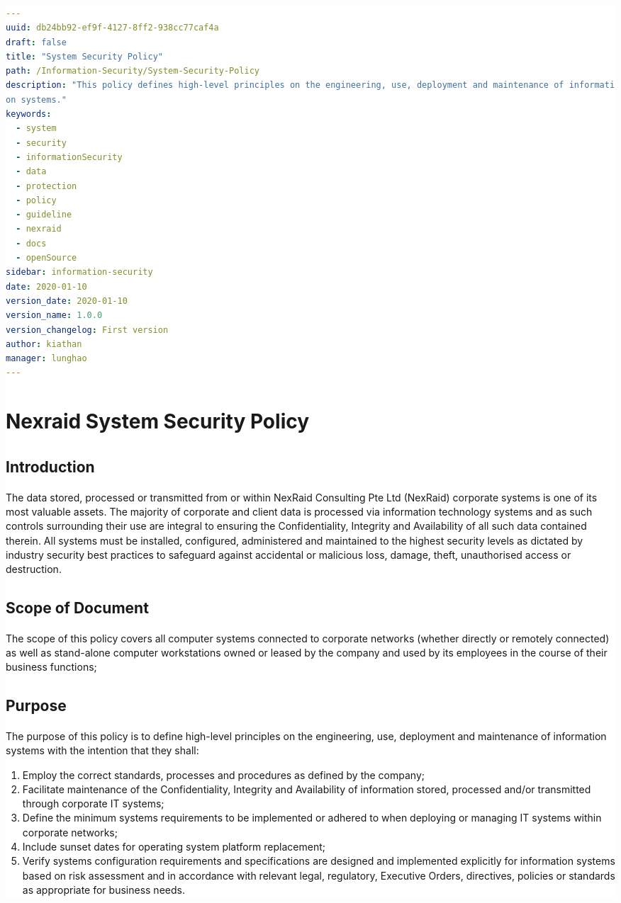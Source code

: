 ```yaml
---
uuid: db24bb92-ef9f-4127-8ff2-938cc77caf4a
draft: false
title: "System Security Policy"
path: /Information-Security/System-Security-Policy
description: "This policy defines high-level principles on the engineering, use, deployment and maintenance of information systems."
keywords: 
  - system
  - security
  - informationSecurity
  - data
  - protection
  - policy
  - guideline
  - nexraid
  - docs
  - openSource
sidebar: information-security
date: 2020-01-10
version_date: 2020-01-10
version_name: 1.0.0
version_changelog: First version
author: kiathan
manager: lunghao
---
```


# Nexraid System Security Policy
## Introduction
The data stored, processed or transmitted from or within NexRaid Consulting Pte Ltd (NexRaid) corporate systems is one of its most valuable assets. The majority of corporate and client data is processed via information technology systems and as such controls surrounding their use are integral to ensuring the Confidentiality, Integrity and Availability of all such data contained therein. All systems must be installed, configured, administered and maintained to the highest security levels as dictated by industry security best practices to safeguard against accidental or malicious loss, damage, theft, unauthorised access or destruction.


## Scope of Document
The scope of this policy covers all computer systems connected to corporate networks (whether directly or remotely connected) as well as stand-alone computer workstations owned or leased by the company and used by its employees in the course of their business functions;


## Purpose
The purpose of this policy is to define high-level principles on the engineering, use, deployment and maintenance of information systems with the intention that they shall:
1. Employ the correct standards, processes and procedures as defined by the company;
2. Facilitate maintenance of the Confidentiality, Integrity and Availability of information stored, processed and/or transmitted through corporate IT systems;
3. Define the minimum systems requirements to be implemented or adhered to when deploying or managing IT systems within corporate networks;
4. Include sunset dates for operating system platform replacement;
5. Verify systems configuration requirements and specifications are designed and implemented explicitly for information systems based on risk assessment and in accordance with relevant legal, regulatory, Executive Orders, directives, policies or standards as appropriate for business needs.

